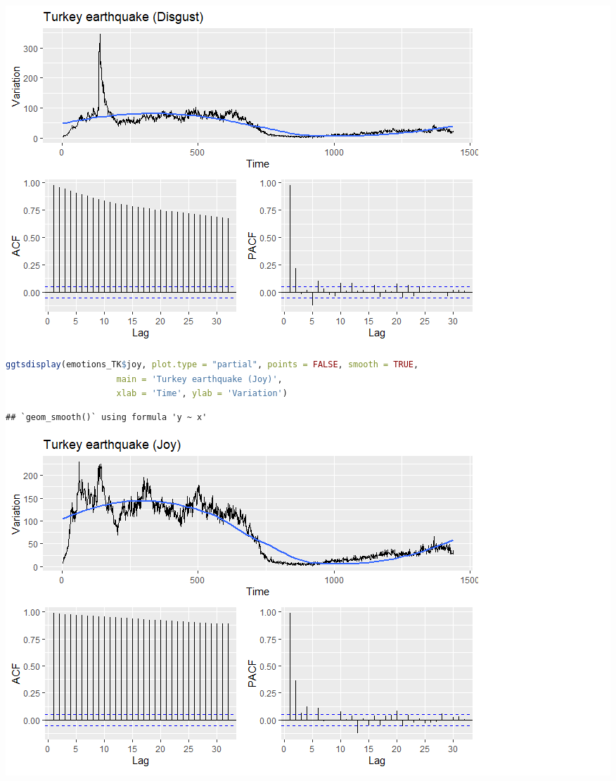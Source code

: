 ![](Analysis-TK_files/figure-gfm/unnamed-chunk-3-4.png)

``` r
ggtsdisplay(emotions_TK$joy, plot.type = "partial", points = FALSE, smooth = TRUE,
                      main = 'Turkey earthquake (Joy)',
                      xlab = 'Time', ylab = 'Variation')
```

    ## `geom_smooth()` using formula 'y ~ x'

![](Analysis-TK_files/figure-gfm/unnamed-chunk-3-5.png)
